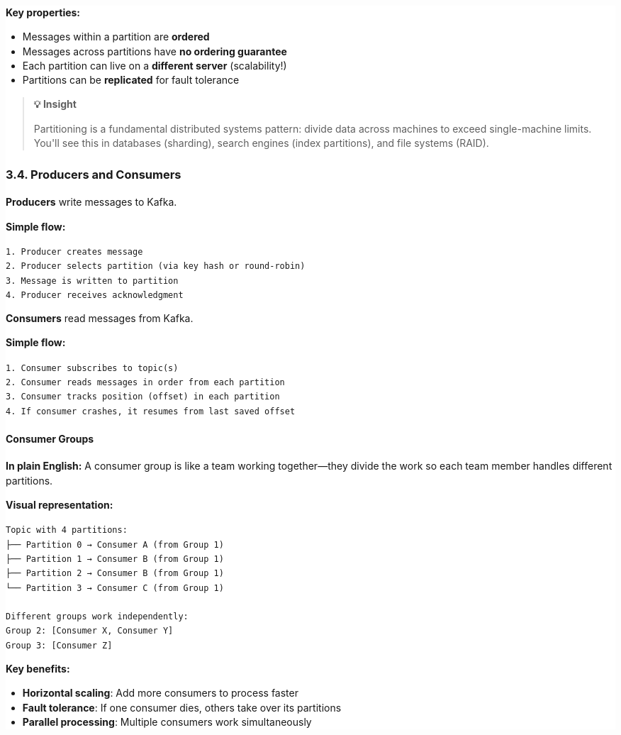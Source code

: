 **Key properties:**
- Messages within a partition are **ordered**
- Messages across partitions have **no ordering guarantee**
- Each partition can live on a **different server** (scalability!)
- Partitions can be **replicated** for fault tolerance

> **💡 Insight**
>
> Partitioning is a fundamental distributed systems pattern: divide data across machines to exceed single-machine limits. You'll see this in databases (sharding), search engines (index partitions), and file systems (RAID).

### 3.4. Producers and Consumers

**Producers** write messages to Kafka.

**Simple flow:**
```
1. Producer creates message
2. Producer selects partition (via key hash or round-robin)
3. Message is written to partition
4. Producer receives acknowledgment
```

**Consumers** read messages from Kafka.

**Simple flow:**
```
1. Consumer subscribes to topic(s)
2. Consumer reads messages in order from each partition
3. Consumer tracks position (offset) in each partition
4. If consumer crashes, it resumes from last saved offset
```

#### Consumer Groups

**In plain English:** A consumer group is like a team working together—they divide the work so each team member handles different partitions.

**Visual representation:**
```
Topic with 4 partitions:
├── Partition 0 → Consumer A (from Group 1)
├── Partition 1 → Consumer B (from Group 1)
├── Partition 2 → Consumer B (from Group 1)
└── Partition 3 → Consumer C (from Group 1)

Different groups work independently:
Group 2: [Consumer X, Consumer Y]
Group 3: [Consumer Z]
```

**Key benefits:**
- **Horizontal scaling**: Add more consumers to process faster
- **Fault tolerance**: If one consumer dies, others take over its partitions
- **Parallel processing**: Multiple consumers work simultaneously
